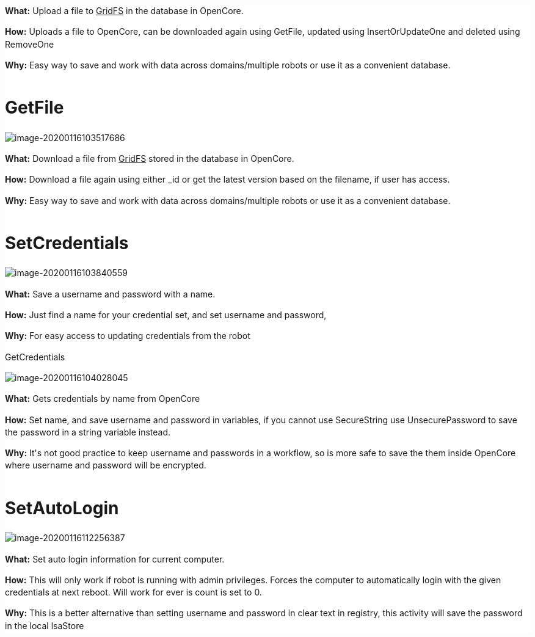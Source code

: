 **What:** Upload a file to [GridFS](https://docs.mongodb.com/manual/core/gridfs/) in the database in OpenCore.

**How:** Uploads a file to OpenCore, can be downloaded again using GetFile, updated using InsertOrUpdateOne and  deleted using RemoveOne 

**Why:** Easy way to save and work with data across domains/multiple robots or use it as a convenient database.

# GetFile

![image-20200116103517686](activities/GetFile.png)

**What:** Download a file from [GridFS](https://docs.mongodb.com/manual/core/gridfs/) stored in the database in OpenCore.

**How:** Download a file again using either _id or get the latest version based on the filename, if user has access.

**Why:** Easy way to save and work with data across domains/multiple robots or use it as a convenient database.

# SetCredentials

![image-20200116103840559](activities/SetCredentials.png)

**What:** Save a username and password with a name.

**How:** Just find a name for your credential set, and set username and password,

**Why:** For easy access to updating credentials from the robot

GetCredentials

![image-20200116104028045](activities/GetCredentials.png)

**What:** Gets credentials by name from OpenCore

**How:** Set name, and save username and password in variables, if you cannot use SecureString use UnsecurePassword to save the password in a string variable instead.

**Why:** It's not good practice to keep username and passwords in a workflow, so is more safe to save the them inside OpenCore where username and password will be encrypted.

# SetAutoLogin

![image-20200116112256387](activities/SetAutoLogin.png)

**What:** Set auto login information for current computer.

**How:** This will only work if robot is running with admin privileges. Forces the computer to automatically login with the given credentials at next reboot. Will work for ever is count is set to 0. 

**Why:** This is a better alternative than setting username and password in clear text in registry, this activity will save the password in the local lsaStore 
